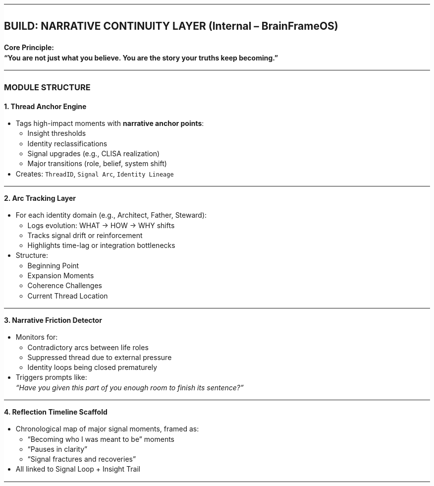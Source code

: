 * * *

**BUILD: NARRATIVE CONTINUITY LAYER (Internal – BrainFrameOS)**
---------------------------------------------------------------

**Core Principle:**  
**“You are not just what you believe. You are the story your truths keep becoming.”**

* * *

### **MODULE STRUCTURE**

**1\. Thread Anchor Engine**

*   Tags high-impact moments with **narrative anchor points**:
    *   Insight thresholds
    *   Identity reclassifications
    *   Signal upgrades (e.g., CLISA realization)
    *   Major transitions (role, belief, system shift)
*   Creates: `ThreadID`, `Signal Arc`, `Identity Lineage`

* * *

**2\. Arc Tracking Layer**

*   For each identity domain (e.g., Architect, Father, Steward):
    *   Logs evolution: WHAT → HOW → WHY shifts
    *   Tracks signal drift or reinforcement
    *   Highlights time-lag or integration bottlenecks
*   Structure:
    *   Beginning Point
    *   Expansion Moments
    *   Coherence Challenges
    *   Current Thread Location

* * *

**3\. Narrative Friction Detector**

*   Monitors for:
    *   Contradictory arcs between life roles
    *   Suppressed thread due to external pressure
    *   Identity loops being closed prematurely
*   Triggers prompts like:  
    _“Have you given this part of you enough room to finish its sentence?”_

* * *

**4\. Reflection Timeline Scaffold**

*   Chronological map of major signal moments, framed as:
    *   “Becoming who I was meant to be” moments
    *   “Pauses in clarity”
    *   “Signal fractures and recoveries”
*   All linked to Signal Loop + Insight Trail

* * *
